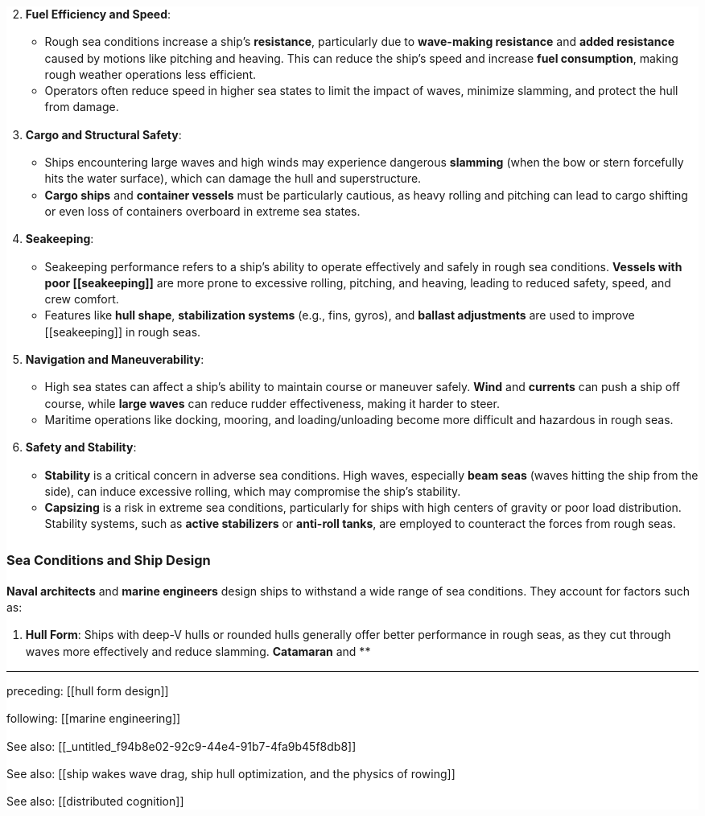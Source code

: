 2. **Fuel Efficiency and Speed**:
   - Rough sea conditions increase a ship’s **resistance**, particularly due to **wave-making resistance** and **added resistance** caused by motions like pitching and heaving. This can reduce the ship’s speed and increase **fuel consumption**, making rough weather operations less efficient.
   - Operators often reduce speed in higher sea states to limit the impact of waves, minimize slamming, and protect the hull from damage.

3. **Cargo and Structural Safety**:
   - Ships encountering large waves and high winds may experience dangerous **slamming** (when the bow or stern forcefully hits the water surface), which can damage the hull and superstructure.
   - **Cargo ships** and **container vessels** must be particularly cautious, as heavy rolling and pitching can lead to cargo shifting or even loss of containers overboard in extreme sea states.

4. **Seakeeping**:
   - Seakeeping performance refers to a ship’s ability to operate effectively and safely in rough sea conditions. **Vessels with poor [[seakeeping]]** are more prone to excessive rolling, pitching, and heaving, leading to reduced safety, speed, and crew comfort.
   - Features like **hull shape**, **stabilization systems** (e.g., fins, gyros), and **ballast adjustments** are used to improve [[seakeeping]] in rough seas.

5. **Navigation and Maneuverability**:
   - High sea states can affect a ship’s ability to maintain course or maneuver safely. **Wind** and **currents** can push a ship off course, while **large waves** can reduce rudder effectiveness, making it harder to steer.
   - Maritime operations like docking, mooring, and loading/unloading become more difficult and hazardous in rough seas.

6. **Safety and Stability**:
   - **Stability** is a critical concern in adverse sea conditions. High waves, especially **beam seas** (waves hitting the ship from the side), can induce excessive rolling, which may compromise the ship’s stability.
   - **Capsizing** is a risk in extreme sea conditions, particularly for ships with high centers of gravity or poor load distribution. Stability systems, such as **active stabilizers** or **anti-roll tanks**, are employed to counteract the forces from rough seas.

### Sea Conditions and Ship Design

**Naval architects** and **marine engineers** design ships to withstand a wide range of sea conditions. They account for factors such as:

1. **Hull Form**: 
   Ships with deep-V hulls or rounded hulls generally offer better performance in rough seas, as they cut through waves more effectively and reduce slamming. **Catamaran** and **


---

preceding: [[hull form design]]  


following: [[marine engineering]]

See also: [[_untitled_f94b8e02-92c9-44e4-91b7-4fa9b45f8db8]]


See also: [[ship wakes wave drag, ship hull optimization, and the physics of rowing]]


See also: [[distributed cognition]]